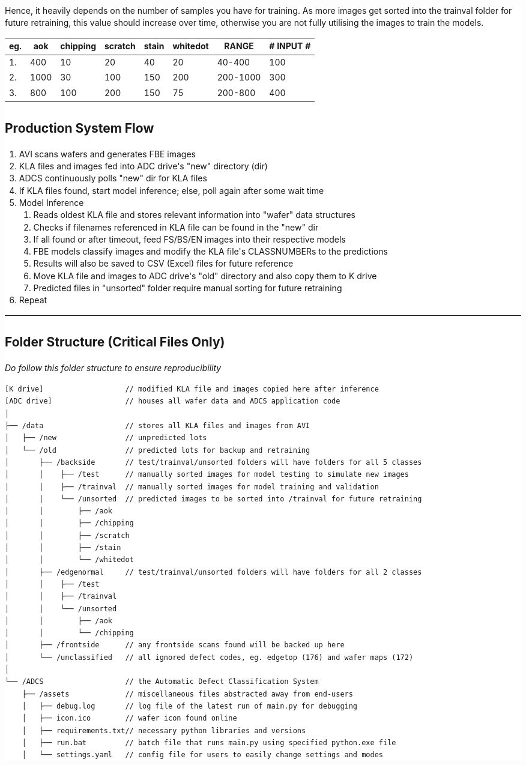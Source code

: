 Hence, it heavily depends on the number of samples you have for training. As more images get sorted into the trainval folder for future retraining, this value should increase over time, otherwise you are not fully utilising the images to train the models. 

| eg. | aok  | chipping | scratch | stain | whitedot |  RANGE   | # INPUT # |
|-----|------|----------|---------|-------|----------|----------|-----------|
| 1.  | 400  | 10       | 20      | 40    | 20       | 40-400   | 100       |
| 2.  | 1000 | 30       | 100     | 150   | 200      | 200-1000 | 300       |
| 3.  | 800  | 100      | 200     | 150   | 75       | 200-800  | 400       |

## Production System Flow
1. AVI scans wafers and generates FBE images
2. KLA files and images fed into ADC drive's "new" directory (dir)
3. ADCS continuously polls "new" dir for KLA files
4. If KLA files found, start model inference; else, poll again after some wait time
5. Model Inference
    1. Reads oldest KLA file and stores relevant information into "wafer" data structures
    2. Checks if filenames referenced in KLA file can be found in the "new" dir
    3. If all found or after timeout, feed FS/BS/EN images into their respective models
    4. FBE models classify images and modify the KLA file's CLASSNUMBERs to the predictions
    5. Results will also be saved to CSV (Excel) files for future reference
    6. Move KLA file and images to ADC drive's "old" directory and also copy them to K drive
    7. Predicted files in "unsorted" folder require manual sorting for future retraining
6. Repeat

---

## Folder Structure (Critical Files Only)
*Do follow this folder structure to ensure reproducibility*

```
[K drive]                   // modified KLA file and images copied here after inference
[ADC drive]                 // houses all wafer data and ADCS application code
│
├── /data                   // stores all KLA files and images from AVI
│   ├── /new                // unpredicted lots
│   └── /old                // predicted lots for backup and retraining
│       ├── /backside       // test/trainval/unsorted folders will have folders for all 5 classes
│       │    ├── /test      // manually sorted images for model testing to simulate new images
│       │    ├── /trainval  // manually sorted images for model training and validation
│       │    └── /unsorted  // predicted images to be sorted into /trainval for future retraining
│       │        ├── /aok
│       │        ├── /chipping
│       │        ├── /scratch
│       │        ├── /stain
│       │        └── /whitedot
│       ├── /edgenormal     // test/trainval/unsorted folders will have folders for all 2 classes
│       │    ├── /test
│       │    ├── /trainval
│       │    └── /unsorted
│       │        ├── /aok
│       │        └── /chipping
│       ├── /frontside      // any frontside scans found will be backed up here
│       └── /unclassified   // all ignored defect codes, eg. edgetop (176) and wafer maps (172)
│
└── /ADCS                   // the Automatic Defect Classification System
    ├── /assets             // miscellaneous files abstracted away from end-users
    │   ├── debug.log       // log file of the latest run of main.py for debugging
    │   ├── icon.ico        // wafer icon found online
    │   ├── requirements.txt// necessary python libraries and versions
    │   ├── run.bat         // batch file that runs main.py using specified python.exe file
    │   └── settings.yaml   // config file for users to easily change settings and modes
```